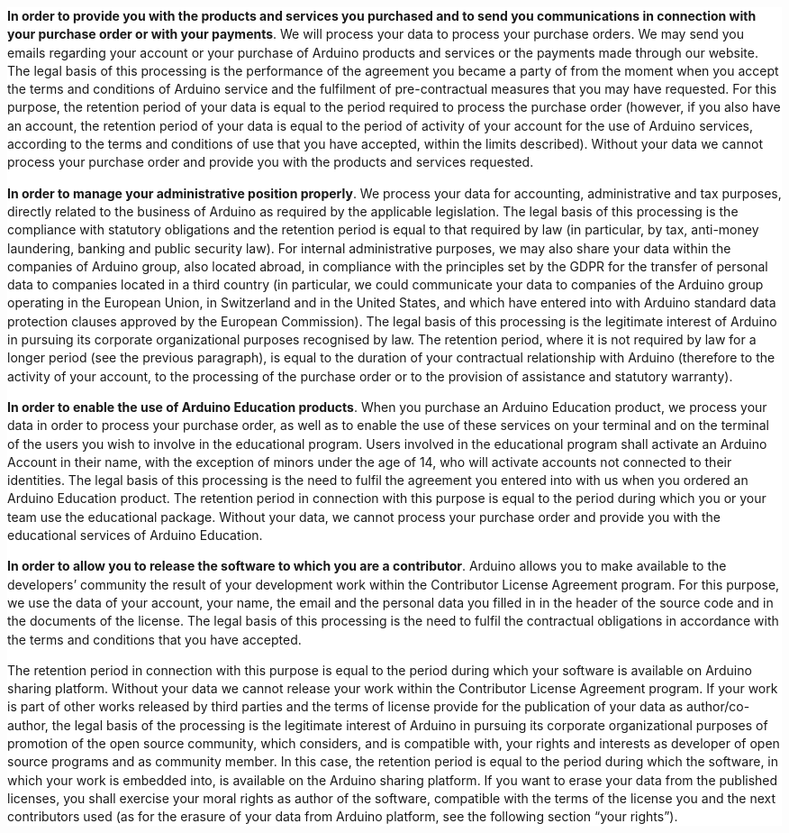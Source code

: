 **In order to provide you with the products and services you purchased and to send you communications in connection with your purchase order or with your payments**. We will process your data to process your purchase orders. We may send you emails regarding your account or your purchase of Arduino products and services or the payments made through our website. The legal basis of this processing is the performance of the agreement you became a party of from the moment when you accept the terms and conditions of Arduino service and the fulfilment of pre-contractual measures that you may have requested. For this purpose, the retention period of your data is equal to the period required to process the purchase order (however, if you also have an account, the retention period of your data is equal to the period of activity of your account for the use of Arduino services, according to the terms and conditions of use that you have accepted, within the limits described). Without your data we cannot process your purchase order and provide you with the products and services requested.

**In order to manage your administrative position properly**. We process your data for accounting, administrative and tax purposes, directly related to the business of Arduino as required by the applicable legislation. The legal basis of this processing is the compliance with statutory obligations and the retention period is equal to that required by law (in particular, by tax, anti-money laundering, banking and public security law). For internal administrative purposes, we may also share your data within the companies of Arduino group, also located abroad, in compliance with the principles set by the GDPR for the transfer of personal data to companies located in a third country (in particular, we could communicate your data to companies of the Arduino group operating in the European Union, in Switzerland and in the United States, and which have entered into with Arduino standard data protection clauses approved by the European Commission). The legal basis of this processing is the legitimate interest of Arduino in pursuing its corporate organizational purposes recognised by law. The retention period, where it is not required by law for a longer period (see the previous paragraph), is equal to the duration of your contractual relationship with Arduino (therefore to the activity of your account, to the processing of the purchase order or to the provision of assistance and statutory warranty).

**In order to enable the use of Arduino Education products**. When you purchase an Arduino Education product, we process your data in order to process your purchase order, as well as to enable the use of these services on your terminal and on the terminal of the users you wish to involve in the educational program. Users involved in the educational program shall activate an Arduino Account in their name, with the exception of minors under the age of 14, who will activate accounts not connected to their identities. The legal basis of this processing is the need to fulfil the agreement you entered into with us when you ordered an Arduino Education product. The retention period in connection with this purpose is equal to the period during which you or your team use the educational package. Without your data, we cannot process your purchase order and provide you with the educational services of Arduino Education.

**In order to allow you to release the software to which you are a contributor**. Arduino allows you to make available to the developers’ community the result of your development work within the Contributor License Agreement program. For this purpose, we use the data of your account, your name, the email and the personal data you filled in in the header of the source code and in the documents of the license. The legal basis of this processing is the need to fulfil the contractual obligations in accordance with the terms and conditions that you have accepted.

The retention period in connection with this purpose is equal to the period during which your software is available on Arduino sharing platform. Without your data we cannot release your work within the Contributor License Agreement program. If your work is part of other works released by third parties and the terms of license provide for the publication of your data as author/co-author, the legal basis of the processing is the legitimate interest of Arduino in pursuing its corporate organizational purposes of promotion of the open source community, which considers, and is compatible with, your rights and interests as developer of open source programs and as community member. In this case, the retention period is equal to the period during which the software, in which your work is embedded into, is available on the Arduino sharing platform. If you want to erase your data from the published licenses, you shall exercise your moral rights as author of the software, compatible with the terms of the license you and the next contributors used (as for the erasure of your data from Arduino platform, see the following section “your rights”).

